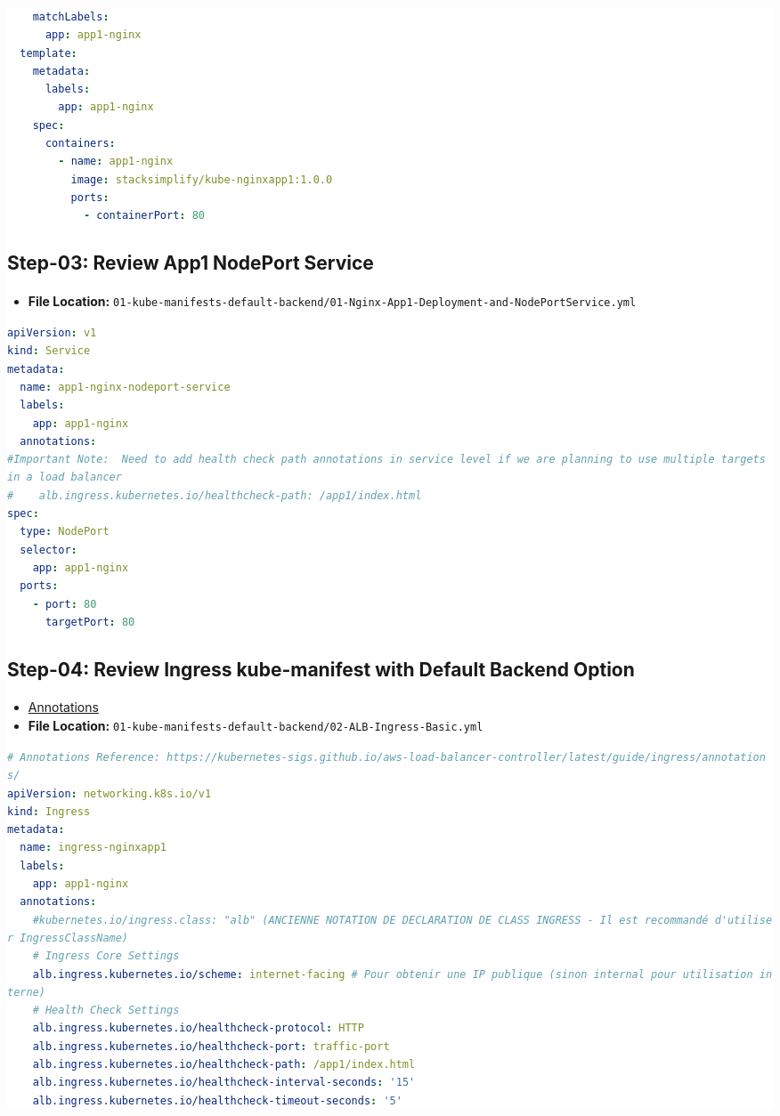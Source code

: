```yaml
    matchLabels:
      app: app1-nginx
  template:
    metadata:
      labels:
        app: app1-nginx
    spec:
      containers:
        - name: app1-nginx
          image: stacksimplify/kube-nginxapp1:1.0.0
          ports:
            - containerPort: 80
```
## Step-03: Review App1 NodePort Service
- **File Location:** `01-kube-manifests-default-backend/01-Nginx-App1-Deployment-and-NodePortService.yml`
```yaml
apiVersion: v1
kind: Service
metadata:
  name: app1-nginx-nodeport-service
  labels:
    app: app1-nginx
  annotations:
#Important Note:  Need to add health check path annotations in service level if we are planning to use multiple targets in a load balancer    
#    alb.ingress.kubernetes.io/healthcheck-path: /app1/index.html
spec:
  type: NodePort
  selector:
    app: app1-nginx
  ports:
    - port: 80
      targetPort: 80  
```

## Step-04: Review Ingress kube-manifest with Default Backend Option
- [Annotations](https://kubernetes-sigs.github.io/aws-load-balancer-controller/latest/guide/ingress/annotations/)
- **File Location:** `01-kube-manifests-default-backend/02-ALB-Ingress-Basic.yml`
```yaml
# Annotations Reference: https://kubernetes-sigs.github.io/aws-load-balancer-controller/latest/guide/ingress/annotations/
apiVersion: networking.k8s.io/v1
kind: Ingress
metadata:
  name: ingress-nginxapp1
  labels:
    app: app1-nginx
  annotations:
    #kubernetes.io/ingress.class: "alb" (ANCIENNE NOTATION DE DECLARATION DE CLASS INGRESS - Il est recommandé d'utiliser IngressClassName)
    # Ingress Core Settings
    alb.ingress.kubernetes.io/scheme: internet-facing # Pour obtenir une IP publique (sinon internal pour utilisation interne)
    # Health Check Settings
    alb.ingress.kubernetes.io/healthcheck-protocol: HTTP 
    alb.ingress.kubernetes.io/healthcheck-port: traffic-port
    alb.ingress.kubernetes.io/healthcheck-path: /app1/index.html    
    alb.ingress.kubernetes.io/healthcheck-interval-seconds: '15'
    alb.ingress.kubernetes.io/healthcheck-timeout-seconds: '5'
```
